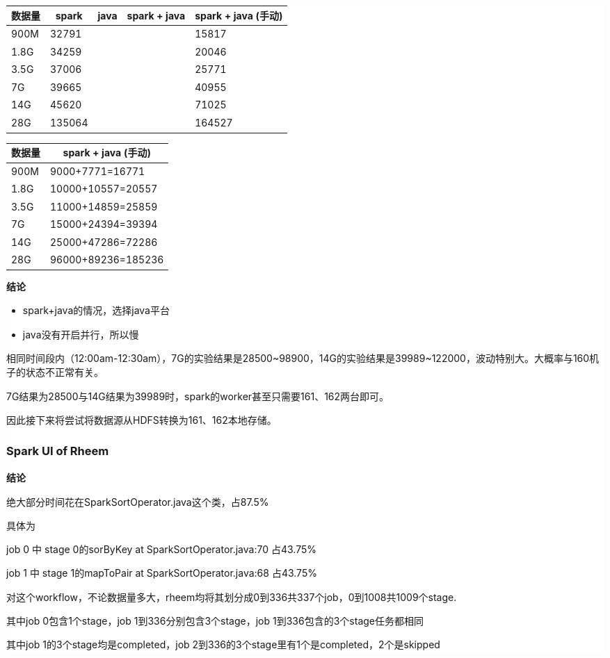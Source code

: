 | 数据量 | spark  | java | spark + java | spark + java (手动) |
| ------ | ------ | ---- | ------------ | ------------------- |
| 900M   | 32791  |      |              | 15817               |
| 1.8G   | 34259  |      |              | 20046               |
| 3.5G   | 37006  |      |              | 25771               |
| 7G     | 39665  |      |              | 40955               |
| 14G    | 45620  |      |              | 71025               |
| 28G    | 135064 |      |              | 164527              |



| 数据量 | spark + java (手动) |
| ------ | ------------------- |
| 900M   | 9000+7771=16771     |
| 1.8G   | 10000+10557=20557   |
| 3.5G   | 11000+14859=25859   |
| 7G     | 15000+24394=39394   |
| 14G    | 25000+47286=72286   |
| 28G    | 96000+89236=185236  |

**结论**

* spark+java的情况，选择java平台

* java没有开启并行，所以慢

相同时间段内（12:00am-12:30am），7G的实验结果是28500~98900，14G的实验结果是39989~122000，波动特别大。大概率与160机子的状态不正常有关。

7G结果为28500与14G结果为39989时，spark的worker甚至只需要161、162两台即可。

因此接下来将尝试将数据源从HDFS转换为161、162本地存储。

### Spark UI of Rheem

**结论**

绝大部分时间花在SparkSortOperator.java这个类，占87.5%

具体为

job 0 中 stage 0的sorByKey at SparkSortOperator.java:70 占43.75%

job 1 中 stage 1的mapToPair at SparkSortOperator.java:68 占43.75%



对这个workflow，不论数据量多大，rheem均将其划分成0到336共337个job，0到1008共1009个stage.

其中job 0包含1个stage，job 1到336分别包含3个stage，job 1到336包含的3个stage任务都相同

其中job 1的3个stage均是completed，job 2到336的3个stage里有1个是completed，2个是skipped
